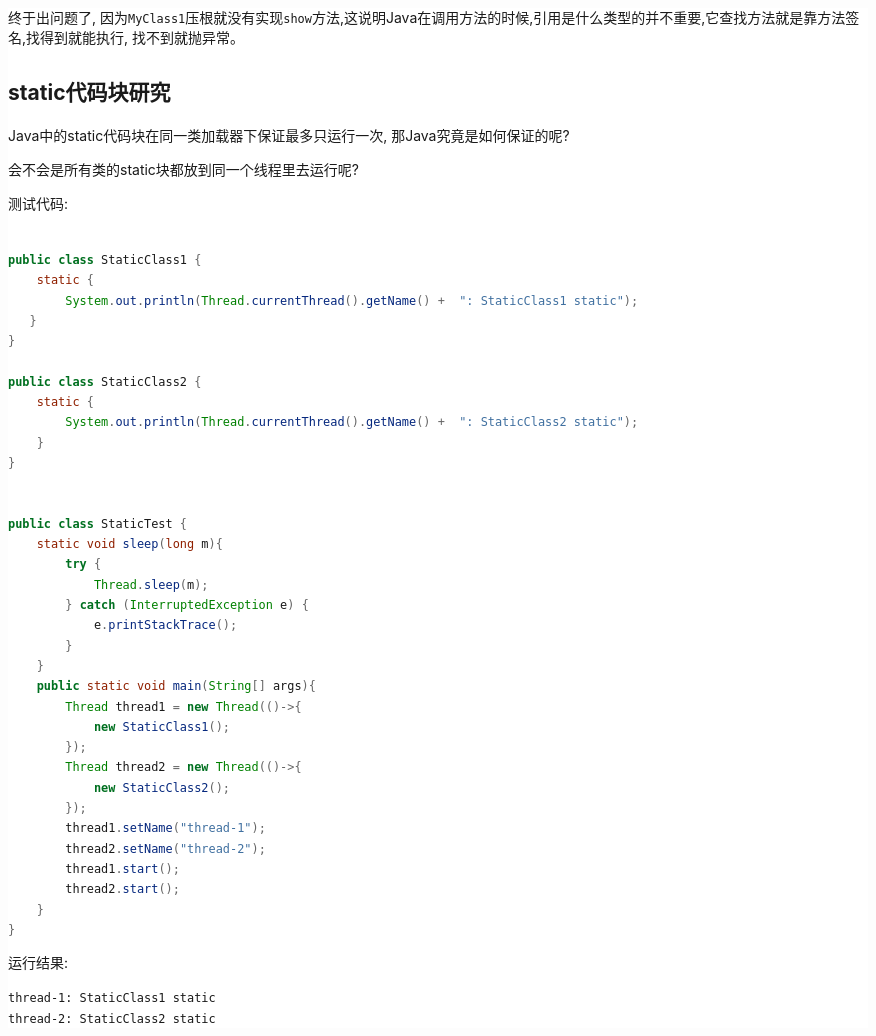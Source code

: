 终于出问题了, 因为`MyClass1`压根就没有实现`show`方法,这说明Java在调用方法的时候,引用是什么类型的并不重要,它查找方法就是靠方法签名,找得到就能执行, 找不到就抛异常。

## static代码块研究

Java中的static代码块在同一类加载器下保证最多只运行一次, 那Java究竟是如何保证的呢?

会不会是所有类的static块都放到同一个线程里去运行呢?

测试代码:

```java

public class StaticClass1 {
    static {
        System.out.println(Thread.currentThread().getName() +  ": StaticClass1 static");
   }
}

public class StaticClass2 {
    static {
        System.out.println(Thread.currentThread().getName() +  ": StaticClass2 static");
    }
}


public class StaticTest {
    static void sleep(long m){
        try {
            Thread.sleep(m);
        } catch (InterruptedException e) {
            e.printStackTrace();
        }
    }
    public static void main(String[] args){
        Thread thread1 = new Thread(()->{
            new StaticClass1();
        });
        Thread thread2 = new Thread(()->{
            new StaticClass2();
        });
        thread1.setName("thread-1");
        thread2.setName("thread-2");
        thread1.start();
        thread2.start();
    }
}

```
运行结果:

```
thread-1: StaticClass1 static
thread-2: StaticClass2 static
```
